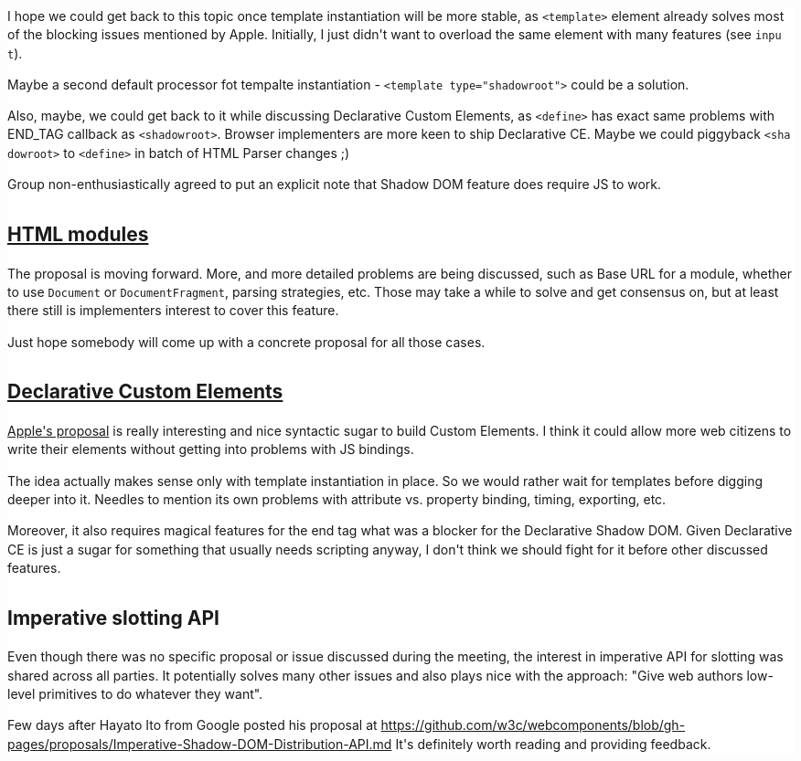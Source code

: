 
I hope we could get back to this topic once template instantiation will be more stable, as `<template>` element already solves most of the blocking issues mentioned by Apple. Initially, I just didn't want to overload the same element with many features (see `input`).

Maybe a second default processor fot tempalte instantiation - `<template type="shadowroot">` could be a solution.

Also, maybe, we could get back to it while discussing Declarative Custom Elements, as `<define>` has exact same problems with END_TAG callback as `<shadowroot>`. Browser implementers are more keen to ship Declarative CE. Maybe we could piggyback `<shadowroot>` to `<define>` in batch of HTML Parser changes ;)


Group non-enthusiastically agreed to put an explicit note that Shadow DOM feature does require JS to work.



## [HTML modules](https://github.com/w3c/webcomponents/issues/645)

The proposal is moving forward. More, and more detailed problems are being discussed, such as Base URL for a module, whether to use `Document` or `DocumentFragment`, parsing strategies, etc. Those may take a while to solve and get consensus on, but at least there still is implementers interest to cover this feature.

Just hope somebody will come up with a concrete proposal for all those cases.

## [Declarative Custom Elements](https://github.com/w3c/webcomponents/blob/gh-pages/proposals/Declarative-Custom-Elements-Strawman.md)

[Apple's proposal](https://github.com/w3c/webcomponents/blob/gh-pages/proposals/Declarative-Custom-Elements-Strawman.md) is really interesting and nice syntactic sugar to build Custom Elements. I think it could allow more web citizens to write their elements without getting into problems with JS bindings.

The idea actually makes sense only with template instantiation in place. So we would rather wait for templates before digging deeper into it.
Needles to mention its own problems with attribute vs. property binding, timing, exporting, etc.


Moreover, it also requires magical features for the end tag what was a blocker for the Declarative Shadow DOM. Given Declarative CE is just a sugar for something that usually needs scripting anyway, I don't think we should fight for it before other discussed features.


## Imperative slotting API

Even though there was no specific proposal or issue discussed during the meeting, the interest in imperative API for slotting was shared across all parties. It potentially solves many other issues and also plays nice with the approach: "Give web authors low-level primitives to do whatever they want".

Few days after Hayato Ito from Google posted his proposal at https://github.com/w3c/webcomponents/blob/gh-pages/proposals/Imperative-Shadow-DOM-Distribution-API.md
It's definitely worth reading and providing feedback.
